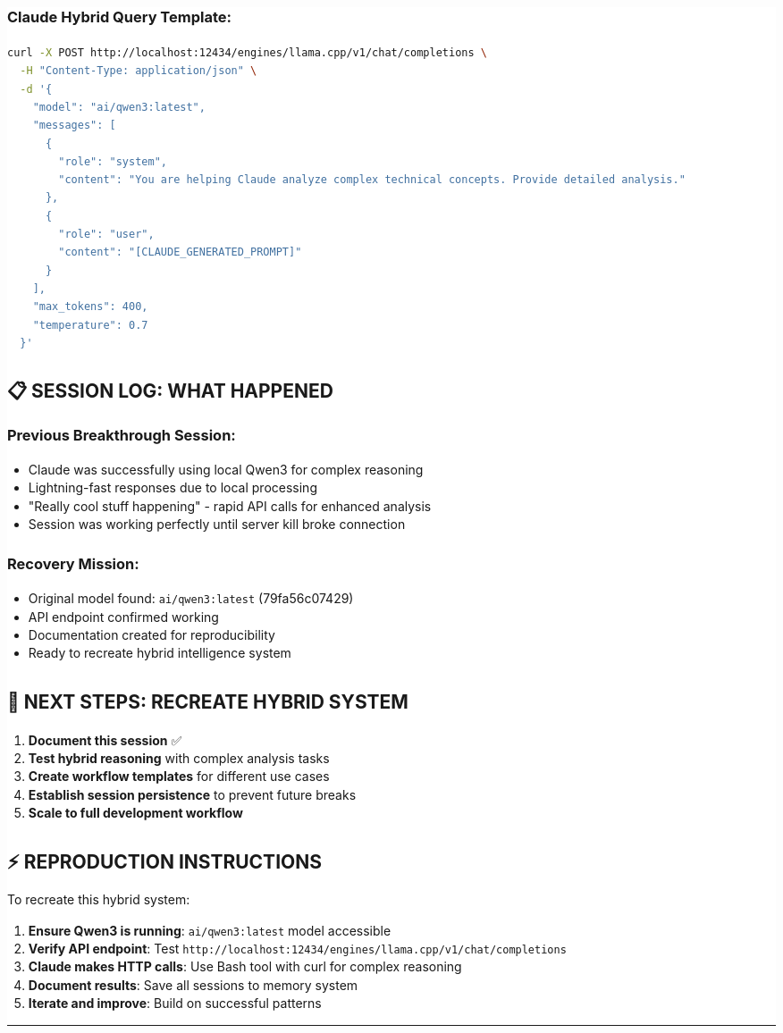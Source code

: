### **Claude Hybrid Query Template:**
```bash
curl -X POST http://localhost:12434/engines/llama.cpp/v1/chat/completions \
  -H "Content-Type: application/json" \
  -d '{
    "model": "ai/qwen3:latest",
    "messages": [
      {
        "role": "system", 
        "content": "You are helping Claude analyze complex technical concepts. Provide detailed analysis."
      },
      {
        "role": "user",
        "content": "[CLAUDE_GENERATED_PROMPT]"
      }
    ],
    "max_tokens": 400,
    "temperature": 0.7
  }'
```

## 📋 **SESSION LOG: WHAT HAPPENED**

### **Previous Breakthrough Session:**
- Claude was successfully using local Qwen3 for complex reasoning
- Lightning-fast responses due to local processing
- "Really cool stuff happening" - rapid API calls for enhanced analysis
- Session was working perfectly until server kill broke connection

### **Recovery Mission:**
- Original model found: `ai/qwen3:latest` (79fa56c07429)
- API endpoint confirmed working
- Documentation created for reproducibility
- Ready to recreate hybrid intelligence system

## 🎯 **NEXT STEPS: RECREATE HYBRID SYSTEM**

1. **Document this session** ✅
2. **Test hybrid reasoning** with complex analysis tasks
3. **Create workflow templates** for different use cases
4. **Establish session persistence** to prevent future breaks
5. **Scale to full development workflow**

## ⚡ **REPRODUCTION INSTRUCTIONS**

To recreate this hybrid system:

1. **Ensure Qwen3 is running**: `ai/qwen3:latest` model accessible
2. **Verify API endpoint**: Test `http://localhost:12434/engines/llama.cpp/v1/chat/completions`
3. **Claude makes HTTP calls**: Use Bash tool with curl for complex reasoning
4. **Document results**: Save all sessions to memory system
5. **Iterate and improve**: Build on successful patterns

---